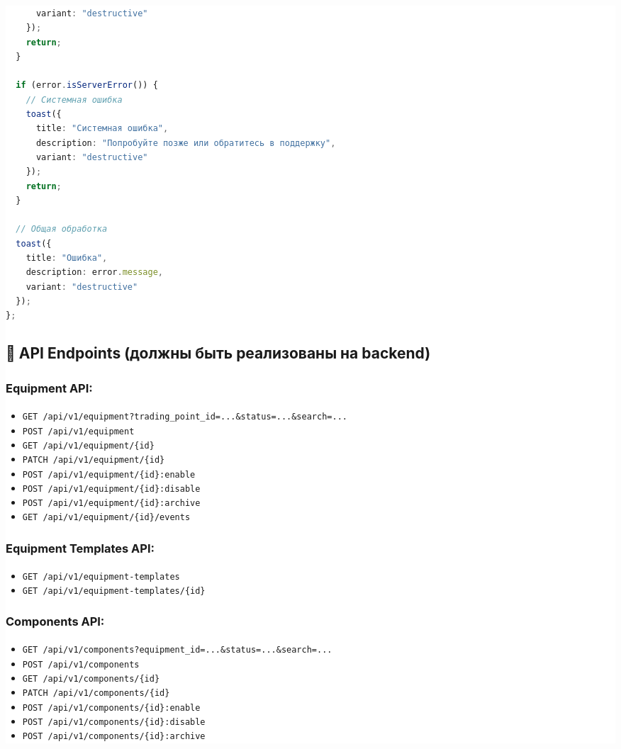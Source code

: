 ```typescript
      variant: "destructive"
    });
    return;
  }
  
  if (error.isServerError()) {
    // Системная ошибка
    toast({
      title: "Системная ошибка", 
      description: "Попробуйте позже или обратитесь в поддержку",
      variant: "destructive"
    });
    return;
  }
  
  // Общая обработка
  toast({
    title: "Ошибка",
    description: error.message,
    variant: "destructive"
  });
};
```

## 🔗 API Endpoints (должны быть реализованы на backend)

### Equipment API:
- `GET /api/v1/equipment?trading_point_id=...&status=...&search=...`
- `POST /api/v1/equipment`
- `GET /api/v1/equipment/{id}`
- `PATCH /api/v1/equipment/{id}`
- `POST /api/v1/equipment/{id}:enable`
- `POST /api/v1/equipment/{id}:disable`
- `POST /api/v1/equipment/{id}:archive`
- `GET /api/v1/equipment/{id}/events`

### Equipment Templates API:
- `GET /api/v1/equipment-templates`
- `GET /api/v1/equipment-templates/{id}`

### Components API:
- `GET /api/v1/components?equipment_id=...&status=...&search=...`
- `POST /api/v1/components`
- `GET /api/v1/components/{id}`
- `PATCH /api/v1/components/{id}`
- `POST /api/v1/components/{id}:enable`
- `POST /api/v1/components/{id}:disable`
- `POST /api/v1/components/{id}:archive`
